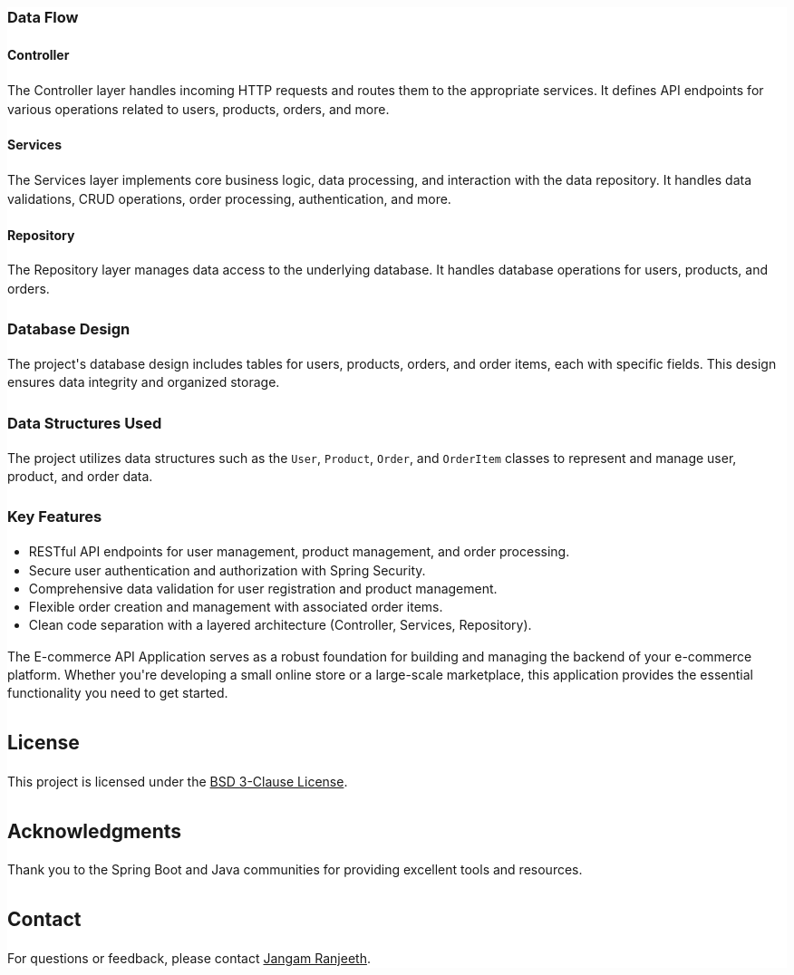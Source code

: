### Data Flow

#### Controller

The Controller layer handles incoming HTTP requests and routes them to the appropriate services. It defines API endpoints for various operations related to users, products, orders, and more.

#### Services

The Services layer implements core business logic, data processing, and interaction with the data repository. It handles data validations, CRUD operations, order processing, authentication, and more.

#### Repository

The Repository layer manages data access to the underlying database. It handles database operations for users, products, and orders.

### Database Design

The project's database design includes tables for users, products, orders, and order items, each with specific fields. This design ensures data integrity and organized storage.

### Data Structures Used

The project utilizes data structures such as the `User`, `Product`, `Order`, and `OrderItem` classes to represent and manage user, product, and order data.

### Key Features

- RESTful API endpoints for user management, product management, and order processing.
- Secure user authentication and authorization with Spring Security.
- Comprehensive data validation for user registration and product management.
- Flexible order creation and management with associated order items.
- Clean code separation with a layered architecture (Controller, Services, Repository).

The E-commerce API Application serves as a robust foundation for building and managing the backend of your e-commerce platform. Whether you're developing a small online store or a large-scale marketplace, this application provides the essential functionality you need to get started.


## License

This project is licensed under the [BSD 3-Clause License](LICENSE).


## Acknowledgments

Thank you to the Spring Boot and Java communities for providing excellent tools and resources.


## Contact

For questions or feedback, please contact [Jangam Ranjeeth](mailto:jangamr.jr@gmail.com).
